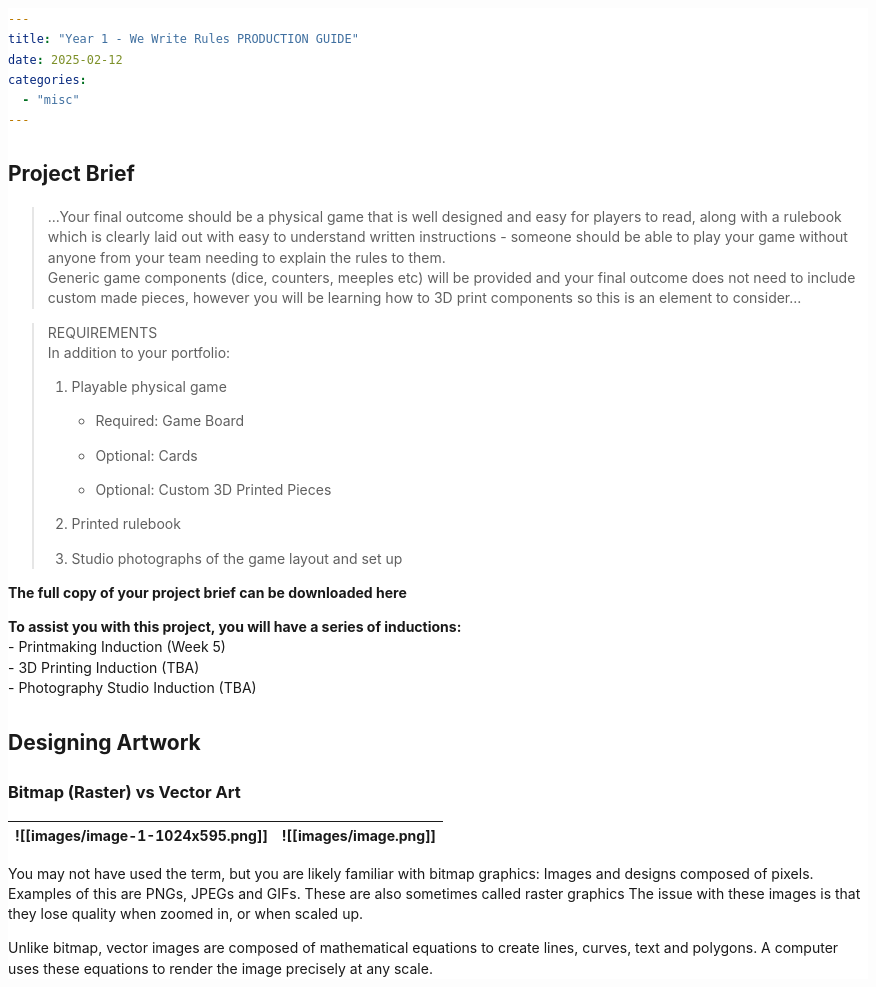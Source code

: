 ```yaml
---
title: "Year 1 - We Write Rules PRODUCTION GUIDE"
date: 2025-02-12
categories: 
  - "misc"
---
```


## Project Brief

> ...Your final outcome should be a physical game that is well designed and easy for players to read, along with a rulebook which is clearly laid out with easy to understand written instructions - someone should be able to play your game without anyone from your team needing to explain the rules to them.  
> Generic game components (dice, counters, meeples etc) will be provided and your final outcome does not need to include custom made pieces, however you will be learning how to 3D print components so this is an element to consider...

> REQUIREMENTS  
> In addition to your portfolio:
> 
> 1. Playable physical game
>     - Required: Game Board
>     
>     - Optional: Cards
>     
>     - Optional: Custom 3D Printed Pieces
> 
> 3. Printed rulebook
> 
> 5. Studio photographs of the game layout and set up

**The full copy of your project brief can be downloaded here**

**To assist you with this project, you will have a series of inductions:**  
\- Printmaking Induction (Week 5)  
\- 3D Printing Induction (TBA)  
\- Photography Studio Induction (TBA)

## Designing Artwork

### Bitmap (Raster) vs Vector Art

| ![[images/image-1-1024x595.png]] | ![[images/image.png]] |
| --- | --- |

You may not have used the term, but you are likely familiar with bitmap graphics: Images and designs composed of pixels. Examples of this are PNGs, JPEGs and GIFs. These are also sometimes called raster graphics The issue with these images is that they lose quality when zoomed in, or when scaled up.

Unlike bitmap, vector images are composed of mathematical equations to create lines, curves, text and polygons. A computer uses these equations to render the image precisely at any scale.
